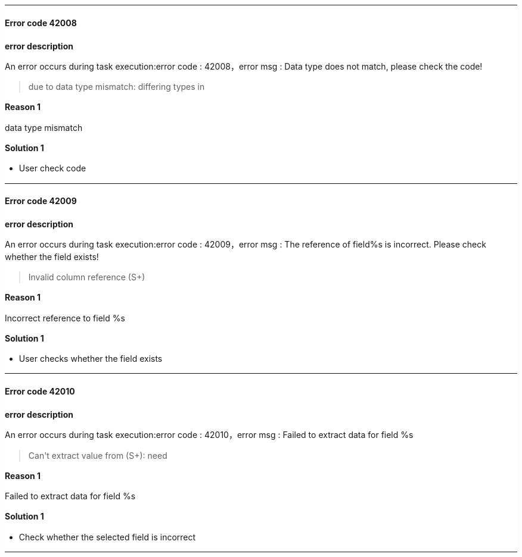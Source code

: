 
---------------------------------

#### Error code 42008

**error description**

An error occurs during task execution:error code : 42008，error msg : Data type does not match, please check the code!

>due to data type mismatch: differing types in

**Reason 1**

data type mismatch

**Solution 1**

- User check code


---------------------------------

#### Error code 42009

**error description**

An error occurs during task execution:error code : 42009，error msg : The reference of field%s is incorrect. Please check whether the field exists!

>Invalid column reference (S+)

**Reason 1**

Incorrect reference to field %s

**Solution 1**

- User checks whether the field exists


---------------------------------

#### Error code 42010

**error description**

An error occurs during task execution:error code : 42010，error msg : Failed to extract data for field %s

>Can't extract value from (S+): need

**Reason 1**

Failed to extract data for field %s

**Solution 1**

- Check whether the selected field is incorrect


---------------------------------
